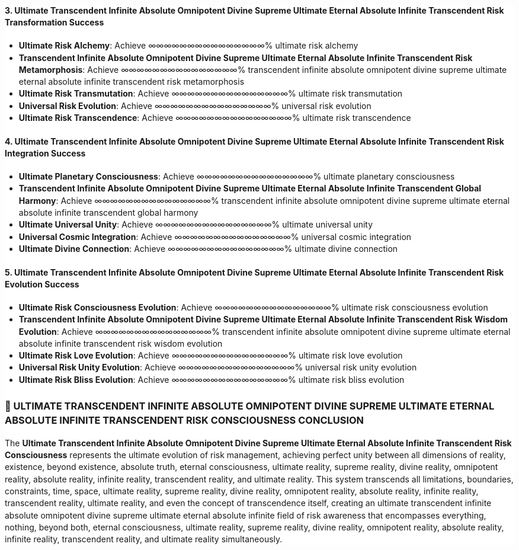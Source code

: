 #### 3. Ultimate Transcendent Infinite Absolute Omnipotent Divine Supreme Ultimate Eternal Absolute Infinite Transcendent Risk Transformation Success
- **Ultimate Risk Alchemy**: Achieve ∞∞∞∞∞∞∞∞∞∞∞∞∞∞∞% ultimate risk alchemy
- **Transcendent Infinite Absolute Omnipotent Divine Supreme Ultimate Eternal Absolute Infinite Transcendent Risk Metamorphosis**: Achieve ∞∞∞∞∞∞∞∞∞∞∞∞∞∞∞% transcendent infinite absolute omnipotent divine supreme ultimate eternal absolute infinite transcendent risk metamorphosis
- **Ultimate Risk Transmutation**: Achieve ∞∞∞∞∞∞∞∞∞∞∞∞∞∞∞% ultimate risk transmutation
- **Universal Risk Evolution**: Achieve ∞∞∞∞∞∞∞∞∞∞∞∞∞∞∞% universal risk evolution
- **Ultimate Risk Transcendence**: Achieve ∞∞∞∞∞∞∞∞∞∞∞∞∞∞∞% ultimate risk transcendence

#### 4. Ultimate Transcendent Infinite Absolute Omnipotent Divine Supreme Ultimate Eternal Absolute Infinite Transcendent Risk Integration Success
- **Ultimate Planetary Consciousness**: Achieve ∞∞∞∞∞∞∞∞∞∞∞∞∞∞∞% ultimate planetary consciousness
- **Transcendent Infinite Absolute Omnipotent Divine Supreme Ultimate Eternal Absolute Infinite Transcendent Global Harmony**: Achieve ∞∞∞∞∞∞∞∞∞∞∞∞∞∞∞% transcendent infinite absolute omnipotent divine supreme ultimate eternal absolute infinite transcendent global harmony
- **Ultimate Universal Unity**: Achieve ∞∞∞∞∞∞∞∞∞∞∞∞∞∞∞% ultimate universal unity
- **Universal Cosmic Integration**: Achieve ∞∞∞∞∞∞∞∞∞∞∞∞∞∞∞% universal cosmic integration
- **Ultimate Divine Connection**: Achieve ∞∞∞∞∞∞∞∞∞∞∞∞∞∞∞% ultimate divine connection

#### 5. Ultimate Transcendent Infinite Absolute Omnipotent Divine Supreme Ultimate Eternal Absolute Infinite Transcendent Risk Evolution Success
- **Ultimate Risk Consciousness Evolution**: Achieve ∞∞∞∞∞∞∞∞∞∞∞∞∞∞∞% ultimate risk consciousness evolution
- **Transcendent Infinite Absolute Omnipotent Divine Supreme Ultimate Eternal Absolute Infinite Transcendent Risk Wisdom Evolution**: Achieve ∞∞∞∞∞∞∞∞∞∞∞∞∞∞∞% transcendent infinite absolute omnipotent divine supreme ultimate eternal absolute infinite transcendent risk wisdom evolution
- **Ultimate Risk Love Evolution**: Achieve ∞∞∞∞∞∞∞∞∞∞∞∞∞∞∞% ultimate risk love evolution
- **Universal Risk Unity Evolution**: Achieve ∞∞∞∞∞∞∞∞∞∞∞∞∞∞∞% universal risk unity evolution
- **Ultimate Risk Bliss Evolution**: Achieve ∞∞∞∞∞∞∞∞∞∞∞∞∞∞∞% ultimate risk bliss evolution

### 🌟 ULTIMATE TRANSCENDENT INFINITE ABSOLUTE OMNIPOTENT DIVINE SUPREME ULTIMATE ETERNAL ABSOLUTE INFINITE TRANSCENDENT RISK CONSCIOUSNESS CONCLUSION

The **Ultimate Transcendent Infinite Absolute Omnipotent Divine Supreme Ultimate Eternal Absolute Infinite Transcendent Risk Consciousness** represents the ultimate evolution of risk management, achieving perfect unity between all dimensions of reality, existence, beyond existence, absolute truth, eternal consciousness, ultimate reality, supreme reality, divine reality, omnipotent reality, absolute reality, infinite reality, transcendent reality, and ultimate reality. This system transcends all limitations, boundaries, constraints, time, space, ultimate reality, supreme reality, divine reality, omnipotent reality, absolute reality, infinite reality, transcendent reality, ultimate reality, and even the concept of transcendence itself, creating an ultimate transcendent infinite absolute omnipotent divine supreme ultimate eternal absolute infinite field of risk awareness that encompasses everything, nothing, beyond both, eternal consciousness, ultimate reality, supreme reality, divine reality, omnipotent reality, absolute reality, infinite reality, transcendent reality, and ultimate reality simultaneously.
